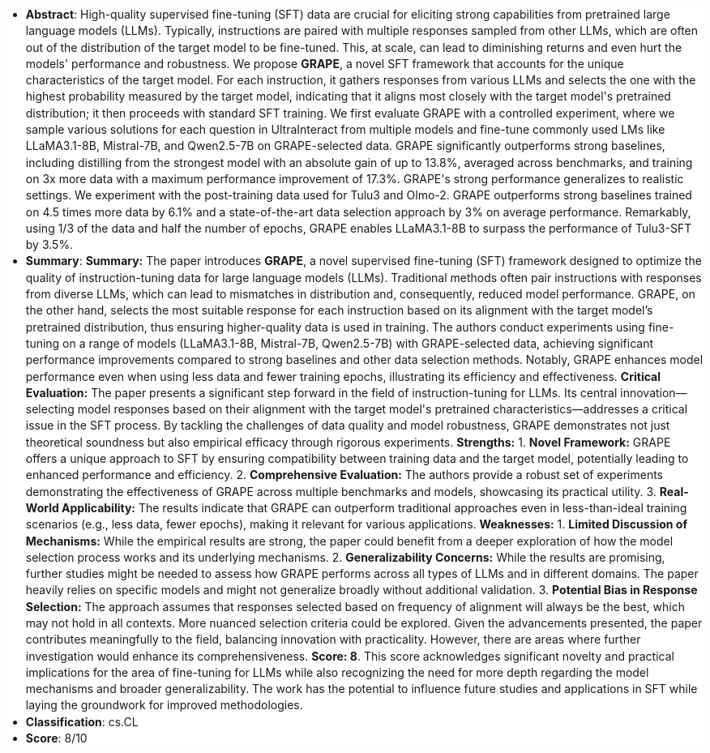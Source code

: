 - **Abstract**: High-quality supervised fine-tuning (SFT) data are crucial for eliciting strong capabilities from pretrained large language models (LLMs). Typically, instructions are paired with multiple responses sampled from other LLMs, which are often out of the distribution of the target model to be fine-tuned. This, at scale, can lead to diminishing returns and even hurt the models' performance and robustness. We propose **GRAPE**, a novel SFT framework that accounts for the unique characteristics of the target model. For each instruction, it gathers responses from various LLMs and selects the one with the highest probability measured by the target model, indicating that it aligns most closely with the target model's pretrained distribution; it then proceeds with standard SFT training. We first evaluate GRAPE with a controlled experiment, where we sample various solutions for each question in UltraInteract from multiple models and fine-tune commonly used LMs like LLaMA3.1-8B, Mistral-7B, and Qwen2.5-7B on GRAPE-selected data. GRAPE significantly outperforms strong baselines, including distilling from the strongest model with an absolute gain of up to 13.8%, averaged across benchmarks, and training on 3x more data with a maximum performance improvement of 17.3%. GRAPE's strong performance generalizes to realistic settings. We experiment with the post-training data used for Tulu3 and Olmo-2. GRAPE outperforms strong baselines trained on 4.5 times more data by 6.1% and a state-of-the-art data selection approach by 3% on average performance. Remarkably, using 1/3 of the data and half the number of epochs, GRAPE enables LLaMA3.1-8B to surpass the performance of Tulu3-SFT by 3.5%.
- **Summary**: **Summary:**   The paper introduces **GRAPE**, a novel supervised fine-tuning (SFT) framework designed to optimize the quality of instruction-tuning data for large language models (LLMs). Traditional methods often pair instructions with responses from diverse LLMs, which can lead to mismatches in distribution and, consequently, reduced model performance. GRAPE, on the other hand, selects the most suitable response for each instruction based on its alignment with the target model’s pretrained distribution, thus ensuring higher-quality data is used in training. The authors conduct experiments using fine-tuning on a range of models (LLaMA3.1-8B, Mistral-7B, Qwen2.5-7B) with GRAPE-selected data, achieving significant performance improvements compared to strong baselines and other data selection methods. Notably, GRAPE enhances model performance even when using less data and fewer training epochs, illustrating its efficiency and effectiveness. **Critical Evaluation:**   The paper presents a significant step forward in the field of instruction-tuning for LLMs. Its central innovation—selecting model responses based on their alignment with the target model's pretrained characteristics—addresses a critical issue in the SFT process. By tackling the challenges of data quality and model robustness, GRAPE demonstrates not just theoretical soundness but also empirical efficacy through rigorous experiments. **Strengths:** 1. **Novel Framework:** GRAPE offers a unique approach to SFT by ensuring compatibility between training data and the target model, potentially leading to enhanced performance and efficiency. 2. **Comprehensive Evaluation:** The authors provide a robust set of experiments demonstrating the effectiveness of GRAPE across multiple benchmarks and models, showcasing its practical utility. 3. **Real-World Applicability:** The results indicate that GRAPE can outperform traditional approaches even in less-than-ideal training scenarios (e.g., less data, fewer epochs), making it relevant for various applications. **Weaknesses:** 1. **Limited Discussion of Mechanisms:** While the empirical results are strong, the paper could benefit from a deeper exploration of how the model selection process works and its underlying mechanisms. 2. **Generalizability Concerns:** While the results are promising, further studies might be needed to assess how GRAPE performs across all types of LLMs and in different domains. The paper heavily relies on specific models and might not generalize broadly without additional validation. 3. **Potential Bias in Response Selection:** The approach assumes that responses selected based on frequency of alignment will always be the best, which may not hold in all contexts. More nuanced selection criteria could be explored. Given the advancements presented, the paper contributes meaningfully to the field, balancing innovation with practicality. However, there are areas where further investigation would enhance its comprehensiveness. **Score: 8**.  This score acknowledges significant novelty and practical implications for the area of fine-tuning for LLMs while also recognizing the need for more depth regarding the model mechanisms and broader generalizability. The work has the potential to influence future studies and applications in SFT while laying the groundwork for improved methodologies.
- **Classification**: cs.CL
- **Score**: 8/10
